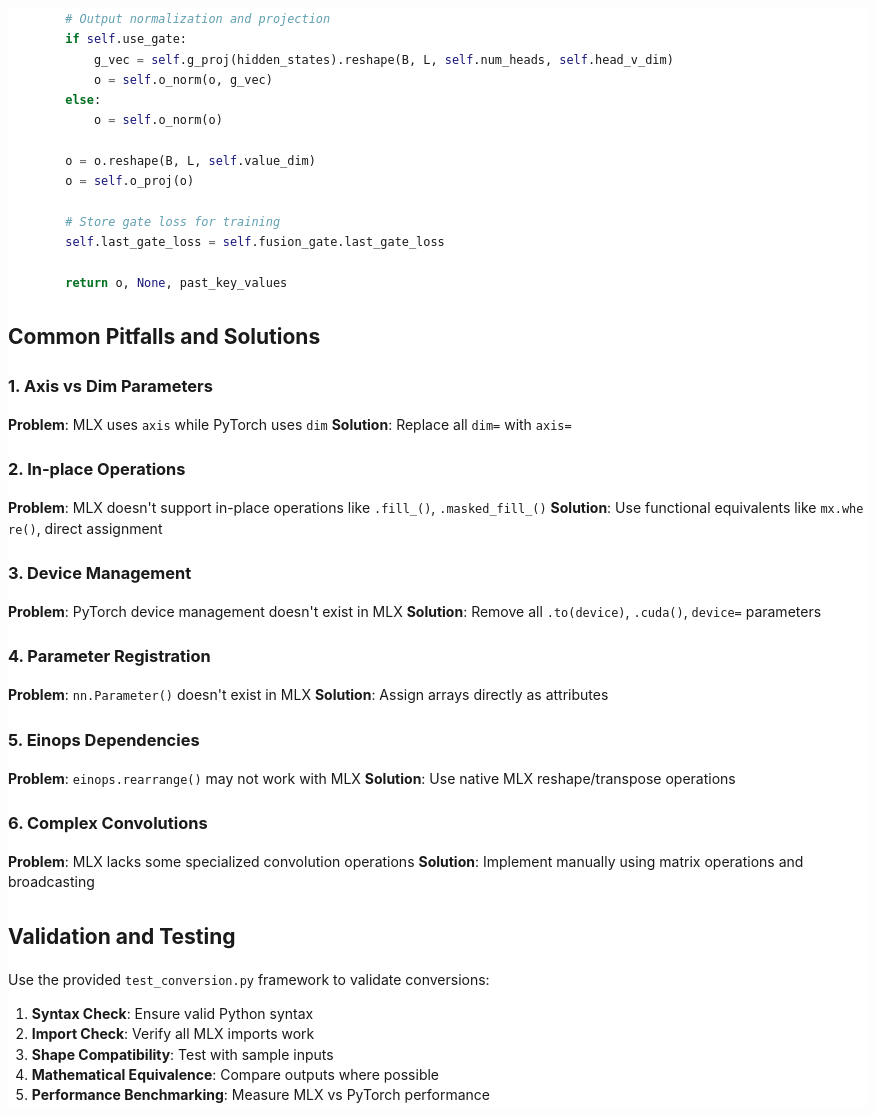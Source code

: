 ```python
        # Output normalization and projection
        if self.use_gate:
            g_vec = self.g_proj(hidden_states).reshape(B, L, self.num_heads, self.head_v_dim)
            o = self.o_norm(o, g_vec)
        else:
            o = self.o_norm(o)
        
        o = o.reshape(B, L, self.value_dim)
        o = self.o_proj(o)
        
        # Store gate loss for training
        self.last_gate_loss = self.fusion_gate.last_gate_loss
        
        return o, None, past_key_values
```

## Common Pitfalls and Solutions

### 1. Axis vs Dim Parameters
**Problem**: MLX uses `axis` while PyTorch uses `dim`
**Solution**: Replace all `dim=` with `axis=`

### 2. In-place Operations
**Problem**: MLX doesn't support in-place operations like `.fill_()`, `.masked_fill_()`
**Solution**: Use functional equivalents like `mx.where()`, direct assignment

### 3. Device Management
**Problem**: PyTorch device management doesn't exist in MLX
**Solution**: Remove all `.to(device)`, `.cuda()`, `device=` parameters

### 4. Parameter Registration
**Problem**: `nn.Parameter()` doesn't exist in MLX
**Solution**: Assign arrays directly as attributes

### 5. Einops Dependencies
**Problem**: `einops.rearrange()` may not work with MLX
**Solution**: Use native MLX reshape/transpose operations

### 6. Complex Convolutions
**Problem**: MLX lacks some specialized convolution operations
**Solution**: Implement manually using matrix operations and broadcasting

## Validation and Testing

Use the provided `test_conversion.py` framework to validate conversions:

1. **Syntax Check**: Ensure valid Python syntax
2. **Import Check**: Verify all MLX imports work
3. **Shape Compatibility**: Test with sample inputs
4. **Mathematical Equivalence**: Compare outputs where possible
5. **Performance Benchmarking**: Measure MLX vs PyTorch performance
